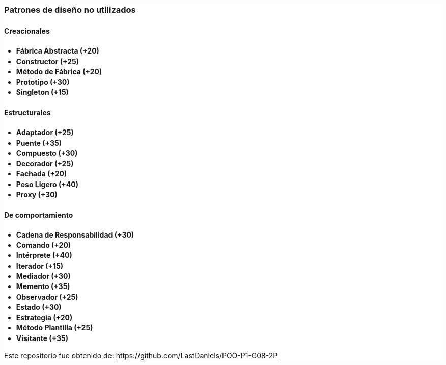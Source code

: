 ### Patrones de diseño no utilizados

#### Creacionales

- **Fábrica Abstracta (+20)**
- **Constructor (+25)**
- **Método de Fábrica (+20)**
- **Prototipo (+30)**
- **Singleton (+15)**

#### Estructurales

* **Adaptador (+25)**
* **Puente (+35)**
* **Compuesto (+30)**
* **Decorador (+25)**
* **Fachada (+20)**
* **Peso Ligero (+40)**
* **Proxy (+30)**

#### De comportamiento

* **Cadena de Responsabilidad (+30)**
* **Comando (+20)**
* **Intérprete (+40)**
* **Iterador (+15)**
* **Mediador (+30)**
* **Memento (+35)**
* **Observador (+25)**
* **Estado (+30)**
* **Estrategia (+20)**
* **Método Plantilla (+25)**
* **Visitante (+35)**



Este repositorio fue obtenido de: https://github.com/LastDaniels/POO-P1-G08-2P